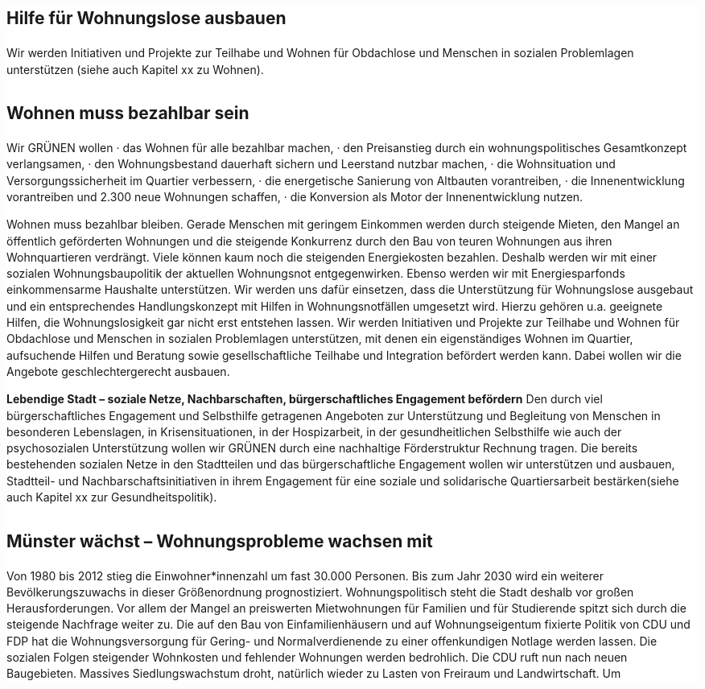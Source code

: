## Hilfe für Wohnungslose ausbauen

Wir werden Initiativen und Projekte zur Teilhabe und Wohnen für
Obdachlose und Menschen in sozialen Problemlagen unterstützen (siehe
auch Kapitel xx zu Wohnen).

## Wohnen muss bezahlbar sein

Wir GRÜNEN wollen
 · das Wohnen für alle bezahlbar machen,
 · den Preisanstieg durch ein wohnungspolitisches Gesamtkonzept
verlangsamen,
 · den Wohnungsbestand dauerhaft sichern und Leerstand nutzbar machen,
 · die Wohnsituation und Versorgungssicherheit im Quartier verbessern,
 · die energetische Sanierung von Altbauten vorantreiben,
 · die Innenentwicklung vorantreiben und 2.300 neue Wohnungen schaffen,
 · die Konversion als Motor der Innenentwicklung nutzen.
 
 Wohnen muss bezahlbar bleiben. Gerade Menschen mit geringem Einkommen
werden durch steigende Mieten, den Mangel an öffentlich geförderten
Wohnungen und die steigende Konkurrenz durch den Bau von teuren
Wohnungen aus ihren Wohnquartieren verdrängt.
 Viele können kaum noch die steigenden Energiekosten bezahlen. Deshalb
werden wir mit einer sozialen Wohnungsbaupolitik der aktuellen
Wohnungsnot entgegenwirken. Ebenso werden wir mit Energiesparfonds
einkommensarme Haushalte unterstützen.
 Wir werden uns dafür einsetzen, dass die Unterstützung für Wohnungslose
ausgebaut und ein entsprechendes Handlungskonzept mit Hilfen in
Wohnungsnotfällen umgesetzt wird. Hierzu gehören u.a. geeignete Hilfen,
die Wohnungslosigkeit gar nicht erst entstehen lassen.
 Wir werden Initiativen und Projekte zur Teilhabe und Wohnen für
Obdachlose und Menschen in sozialen Problemlagen unterstützen, mit denen
ein eigenständiges Wohnen im Quartier, aufsuchende Hilfen und Beratung
sowie gesellschaftliche Teilhabe und Integration befördert werden kann.
Dabei wollen wir die Angebote geschlechtergerecht ausbauen.

**Lebendige Stadt – soziale Netze, Nachbarschaften, bürgerschaftliches
Engagement befördern**
 Den durch viel bürgerschaftliches Engagement und Selbsthilfe getragenen
Angeboten zur Unterstützung und Begleitung von Menschen in besonderen
Lebenslagen, in Krisensituationen, in der Hospizarbeit, in der
gesundheitlichen Selbsthilfe wie auch der psychosozialen Unterstützung
wollen wir GRÜNEN durch eine nachhaltige Förderstruktur Rechnung tragen.
Die bereits bestehenden sozialen Netze in den Stadtteilen und das
bürgerschaftliche Engagement wollen wir unterstützen und ausbauen,
Stadtteil- und Nachbarschaftsinitiativen in ihrem Engagement für eine
soziale und solidarische Quartiersarbeit bestärken(siehe auch Kapitel xx
zur Gesundheitspolitik).

## Münster wächst – Wohnungsprobleme wachsen mit
 Von 1980 bis 2012 stieg die Einwohner*innenzahl um fast 30.000
Personen. Bis zum Jahr 2030 wird ein weiterer Bevölkerungszuwachs in
dieser Größenordnung prognostiziert.
 Wohnungspolitisch steht die Stadt deshalb vor großen Herausforderungen.
Vor allem der Mangel an preiswerten Mietwohnungen für Familien und für
Studierende spitzt sich durch die steigende Nachfrage weiter zu. Die auf
den Bau von Einfamilienhäusern und auf Wohnungseigentum fixierte Politik
von CDU und FDP hat die Wohnungsversorgung für Gering- und
Normalverdienende zu einer offenkundigen Notlage werden lassen. Die
sozialen Folgen steigender Wohnkosten und fehlender Wohnungen werden
bedrohlich.
 Die CDU ruft nun nach neuen Baugebieten. Massives Siedlungswachstum
droht, natürlich wieder zu Lasten von Freiraum und Landwirtschaft. Um